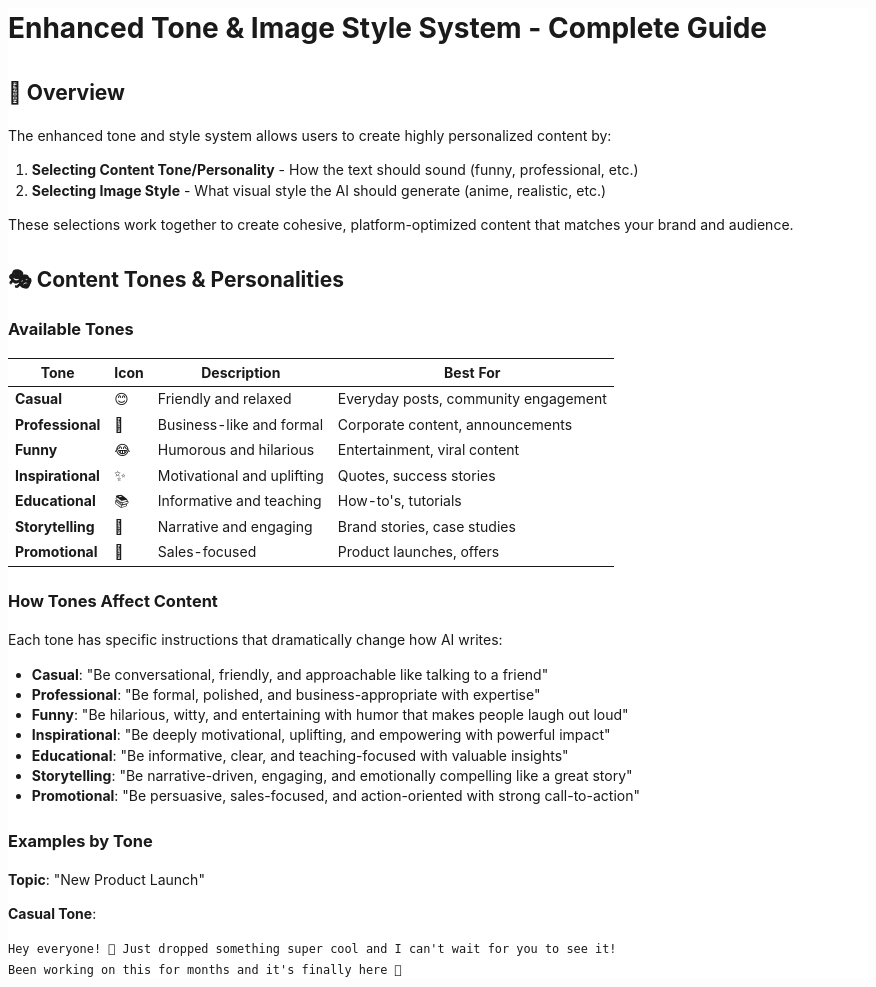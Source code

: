 # Enhanced Tone & Image Style System - Complete Guide

## 🎯 Overview

The enhanced tone and style system allows users to create highly personalized content by:
1. **Selecting Content Tone/Personality** - How the text should sound (funny, professional, etc.)
2. **Selecting Image Style** - What visual style the AI should generate (anime, realistic, etc.)

These selections work together to create cohesive, platform-optimized content that matches your brand and audience.

## 🎭 Content Tones & Personalities

### Available Tones

| Tone | Icon | Description | Best For |
|------|------|-------------|----------|
| **Casual** | 😊 | Friendly and relaxed | Everyday posts, community engagement |
| **Professional** | 💼 | Business-like and formal | Corporate content, announcements |
| **Funny** | 😂 | Humorous and hilarious | Entertainment, viral content |
| **Inspirational** | ✨ | Motivational and uplifting | Quotes, success stories |
| **Educational** | 📚 | Informative and teaching | How-to's, tutorials |
| **Storytelling** | 📖 | Narrative and engaging | Brand stories, case studies |
| **Promotional** | 🎯 | Sales-focused | Product launches, offers |

### How Tones Affect Content

Each tone has specific instructions that dramatically change how AI writes:

- **Casual**: "Be conversational, friendly, and approachable like talking to a friend"
- **Professional**: "Be formal, polished, and business-appropriate with expertise"
- **Funny**: "Be hilarious, witty, and entertaining with humor that makes people laugh out loud"
- **Inspirational**: "Be deeply motivational, uplifting, and empowering with powerful impact"
- **Educational**: "Be informative, clear, and teaching-focused with valuable insights"
- **Storytelling**: "Be narrative-driven, engaging, and emotionally compelling like a great story"
- **Promotional**: "Be persuasive, sales-focused, and action-oriented with strong call-to-action"

### Examples by Tone

**Topic**: "New Product Launch"

**Casual Tone**:
```
Hey everyone! 👋 Just dropped something super cool and I can't wait for you to see it! 
Been working on this for months and it's finally here 🎉
```

